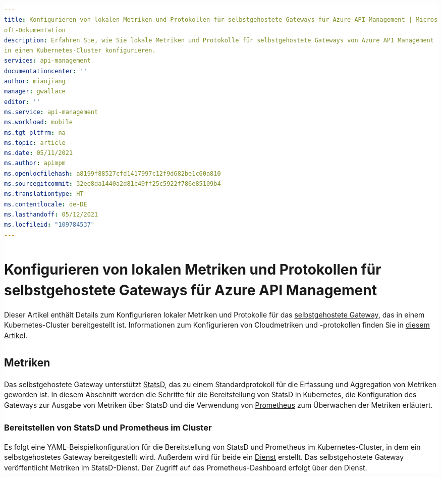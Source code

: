 ```yaml
---
title: Konfigurieren von lokalen Metriken und Protokollen für selbstgehostete Gateways für Azure API Management | Microsoft-Dokumentation
description: Erfahren Sie, wie Sie lokale Metriken und Protokolle für selbstgehostete Gateways von Azure API Management in einem Kubernetes-Cluster konfigurieren.
services: api-management
documentationcenter: ''
author: miaojiang
manager: gwallace
editor: ''
ms.service: api-management
ms.workload: mobile
ms.tgt_pltfrm: na
ms.topic: article
ms.date: 05/11/2021
ms.author: apimpm
ms.openlocfilehash: a8199f88527cfd1417997c12f9d682be1c60a810
ms.sourcegitcommit: 32ee8da1440a2d81c49ff25c5922f786e85109b4
ms.translationtype: HT
ms.contentlocale: de-DE
ms.lasthandoff: 05/12/2021
ms.locfileid: "109784537"
---
```

# <a name="configure-local-metrics-and-logs-for-azure-api-management-self-hosted-gateway"></a>Konfigurieren von lokalen Metriken und Protokollen für selbstgehostete Gateways für Azure API Management

Dieser Artikel enthält Details zum Konfigurieren lokaler Metriken und Protokolle für das [selbstgehostete Gateway](./self-hosted-gateway-overview.md), das in einem Kubernetes-Cluster bereitgestellt ist. Informationen zum Konfigurieren von Cloudmetriken und -protokollen finden Sie in [diesem Artikel](how-to-configure-cloud-metrics-logs.md).

## <a name="metrics"></a>Metriken

Das selbstgehostete Gateway unterstützt [StatsD](https://github.com/statsd/statsd), das zu einem Standardprotokoll für die Erfassung und Aggregation von Metriken geworden ist. In diesem Abschnitt werden die Schritte für die Bereitstellung von StatsD in Kubernetes, die Konfiguration des Gateways zur Ausgabe von Metriken über StatsD und die Verwendung von [Prometheus](https://prometheus.io/) zum Überwachen der Metriken erläutert.

### <a name="deploy-statsd-and-prometheus-to-the-cluster"></a>Bereitstellen von StatsD und Prometheus im Cluster

Es folgt eine YAML-Beispielkonfiguration für die Bereitstellung von StatsD und Prometheus im Kubernetes-Cluster, in dem ein selbstgehostetes Gateway bereitgestellt wird. Außerdem wird für beide ein [Dienst](https://kubernetes.io/docs/concepts/services-networking/service/) erstellt. Das selbstgehostete Gateway veröffentlicht Metriken im StatsD-Dienst. Der Zugriff auf das Prometheus-Dashboard erfolgt über den Dienst.
